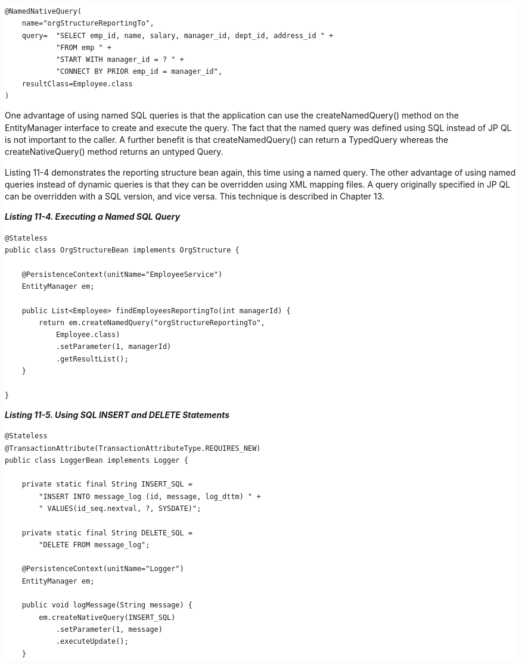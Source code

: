 	@NamedNativeQuery(
		name="orgStructureReportingTo",
		query=	"SELECT emp_id, name, salary, manager_id, dept_id, address_id " +
				"FROM emp " +
				"START WITH manager_id = ? " +
				"CONNECT BY PRIOR emp_id = manager_id",
		resultClass=Employee.class
	)

One advantage of using named SQL queries is that the application can use the createNamedQuery() method on the EntityManager interface to create and execute the query. The fact that the named query was defined using SQL instead of JP QL is not important to the caller. A further benefit is that createNamedQuery() can return a TypedQuery whereas the createNativeQuery() method returns an untyped Query. 

Listing 11-4 demonstrates the reporting structure bean again, this time using a named query. The other advantage of using named queries instead of dynamic queries is that they can be overridden using XML mapping files. A query originally specified in JP QL can be overridden with a SQL version, and vice versa. This technique is described in Chapter 13.

***Listing 11-4. Executing a Named SQL Query***
	
	@Stateless
	public class OrgStructureBean implements OrgStructure {

		@PersistenceContext(unitName="EmployeeService")
		EntityManager em;

		public List<Employee> findEmployeesReportingTo(int managerId) {
			return em.createNamedQuery("orgStructureReportingTo",
				Employee.class)
				.setParameter(1, managerId)
				.getResultList();
		}

	}

***Listing 11-5. Using SQL INSERT and DELETE Statements***

	@Stateless
	@TransactionAttribute(TransactionAttributeType.REQUIRES_NEW)
	public class LoggerBean implements Logger {

		private static final String INSERT_SQL =
			"INSERT INTO message_log (id, message, log_dttm) " +
			" VALUES(id_seq.nextval, ?, SYSDATE)";

		private static final String DELETE_SQL =
			"DELETE FROM message_log";

		@PersistenceContext(unitName="Logger")
		EntityManager em;

		public void logMessage(String message) {
			em.createNativeQuery(INSERT_SQL)
				.setParameter(1, message)
				.executeUpdate();
		}
